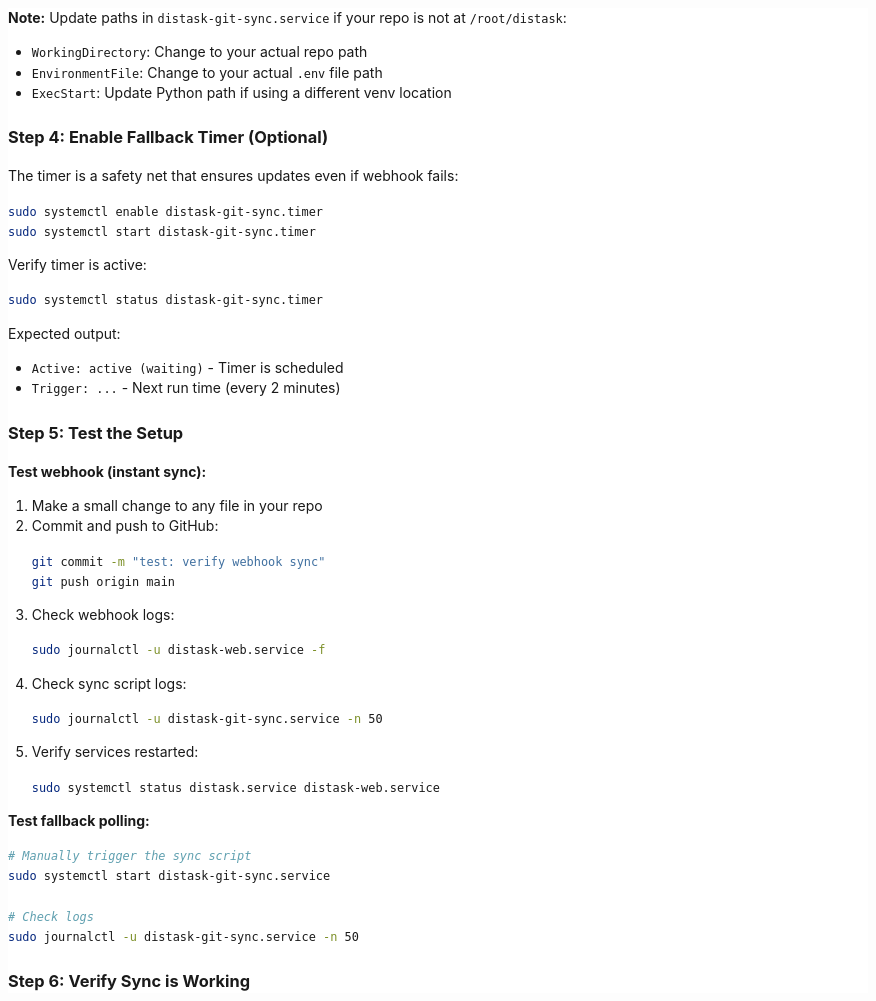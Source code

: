**Note:** Update paths in `distask-git-sync.service` if your repo is not at `/root/distask`:
- `WorkingDirectory`: Change to your actual repo path
- `EnvironmentFile`: Change to your actual `.env` file path
- `ExecStart`: Update Python path if using a different venv location

### Step 4: Enable Fallback Timer (Optional)

The timer is a safety net that ensures updates even if webhook fails:

```bash
sudo systemctl enable distask-git-sync.timer
sudo systemctl start distask-git-sync.timer
```

Verify timer is active:
```bash
sudo systemctl status distask-git-sync.timer
```

Expected output:
- `Active: active (waiting)` - Timer is scheduled
- `Trigger: ...` - Next run time (every 2 minutes)

### Step 5: Test the Setup

**Test webhook (instant sync):**
1. Make a small change to any file in your repo
2. Commit and push to GitHub:
   ```bash
   git commit -m "test: verify webhook sync"
   git push origin main
   ```
3. Check webhook logs:
   ```bash
   sudo journalctl -u distask-web.service -f
   ```
4. Check sync script logs:
   ```bash
   sudo journalctl -u distask-git-sync.service -n 50
   ```
5. Verify services restarted:
   ```bash
   sudo systemctl status distask.service distask-web.service
   ```

**Test fallback polling:**
```bash
# Manually trigger the sync script
sudo systemctl start distask-git-sync.service

# Check logs
sudo journalctl -u distask-git-sync.service -n 50
```

### Step 6: Verify Sync is Working
